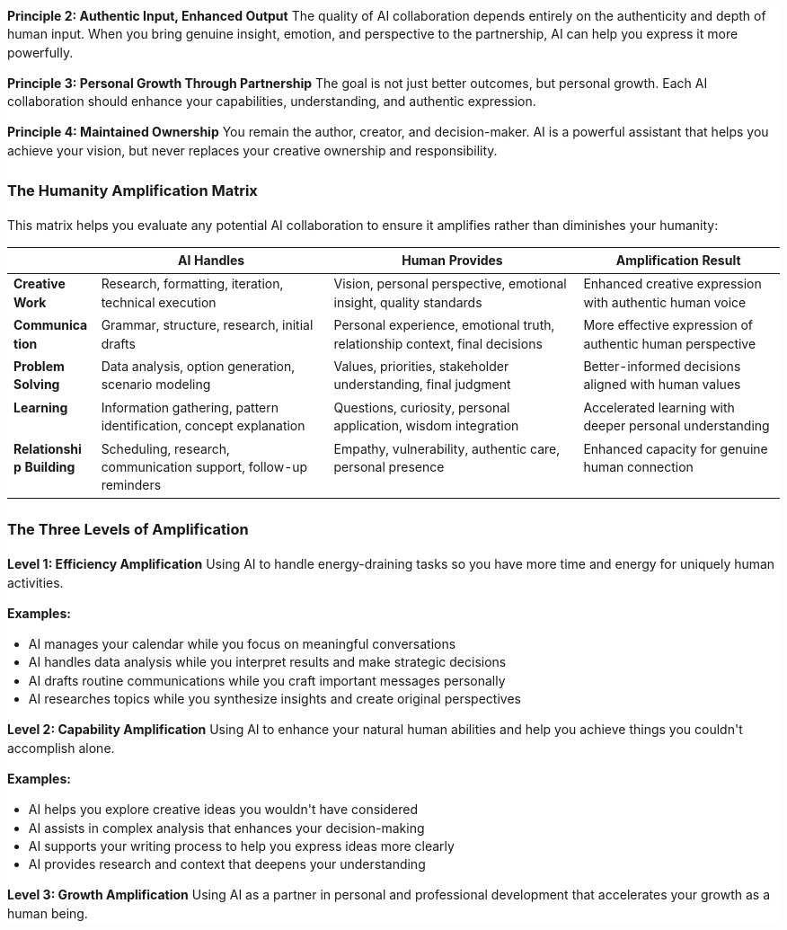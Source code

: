 **Principle 2: Authentic Input, Enhanced Output**
The quality of AI collaboration depends entirely on the authenticity and depth of human input. When you bring genuine insight, emotion, and perspective to the partnership, AI can help you express it more powerfully.

**Principle 3: Personal Growth Through Partnership**
The goal is not just better outcomes, but personal growth. Each AI collaboration should enhance your capabilities, understanding, and authentic expression.

**Principle 4: Maintained Ownership**
You remain the author, creator, and decision-maker. AI is a powerful assistant that helps you achieve your vision, but never replaces your creative ownership and responsibility.

### The Humanity Amplification Matrix

This matrix helps you evaluate any potential AI collaboration to ensure it amplifies rather than diminishes your humanity:

| | **AI Handles** | **Human Provides** | **Amplification Result** |
|---|---|---|---|
| **Creative Work** | Research, formatting, iteration, technical execution | Vision, personal perspective, emotional insight, quality standards | Enhanced creative expression with authentic human voice |
| **Communication** | Grammar, structure, research, initial drafts | Personal experience, emotional truth, relationship context, final decisions | More effective expression of authentic human perspective |
| **Problem Solving** | Data analysis, option generation, scenario modeling | Values, priorities, stakeholder understanding, final judgment | Better-informed decisions aligned with human values |
| **Learning** | Information gathering, pattern identification, concept explanation | Questions, curiosity, personal application, wisdom integration | Accelerated learning with deeper personal understanding |
| **Relationship Building** | Scheduling, research, communication support, follow-up reminders | Empathy, vulnerability, authentic care, personal presence | Enhanced capacity for genuine human connection |

### The Three Levels of Amplification

**Level 1: Efficiency Amplification**
Using AI to handle energy-draining tasks so you have more time and energy for uniquely human activities.

**Examples:**
- AI manages your calendar while you focus on meaningful conversations
- AI handles data analysis while you interpret results and make strategic decisions
- AI drafts routine communications while you craft important messages personally
- AI researches topics while you synthesize insights and create original perspectives

**Level 2: Capability Amplification**
Using AI to enhance your natural human abilities and help you achieve things you couldn't accomplish alone.

**Examples:**
- AI helps you explore creative ideas you wouldn't have considered
- AI assists in complex analysis that enhances your decision-making
- AI supports your writing process to help you express ideas more clearly
- AI provides research and context that deepens your understanding

**Level 3: Growth Amplification**
Using AI as a partner in personal and professional development that accelerates your growth as a human being.
